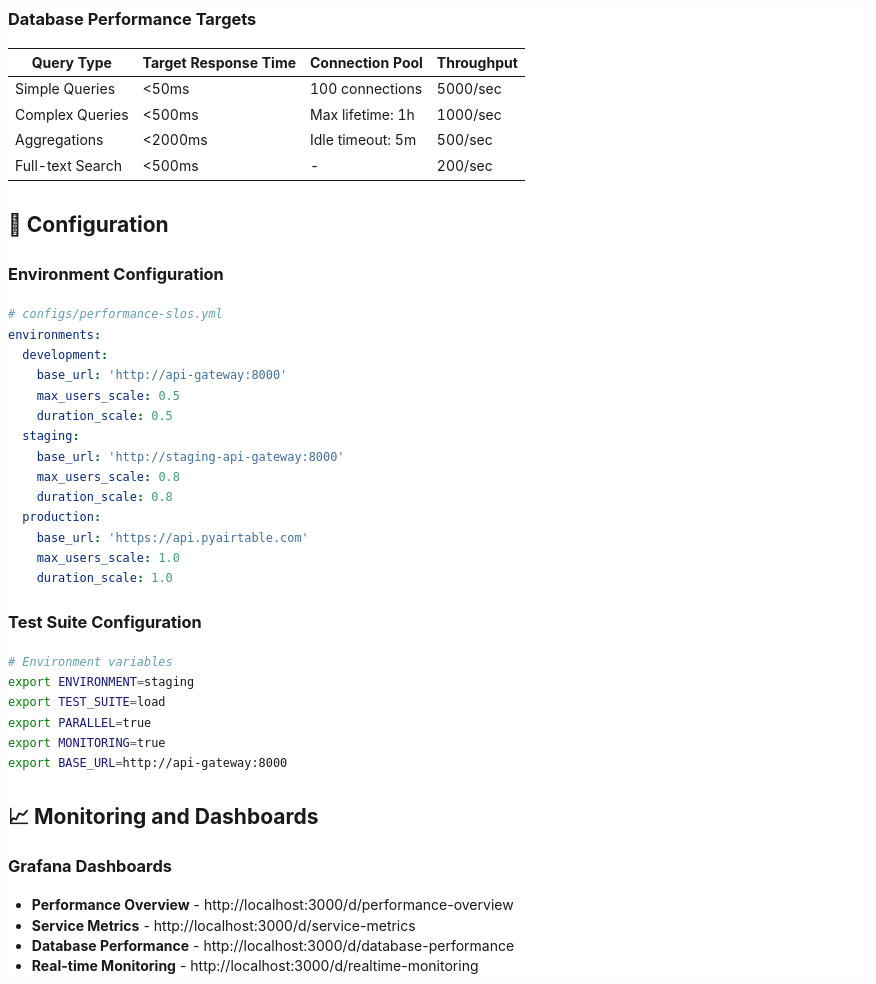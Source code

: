### Database Performance Targets

| Query Type | Target Response Time | Connection Pool | Throughput |
|------------|---------------------|-----------------|------------|
| Simple Queries | <50ms | 100 connections | 5000/sec |
| Complex Queries | <500ms | Max lifetime: 1h | 1000/sec |
| Aggregations | <2000ms | Idle timeout: 5m | 500/sec |
| Full-text Search | <500ms | - | 200/sec |

## 🔧 Configuration

### Environment Configuration
```yaml
# configs/performance-slos.yml
environments:
  development:
    base_url: 'http://api-gateway:8000'
    max_users_scale: 0.5
    duration_scale: 0.5
  staging:
    base_url: 'http://staging-api-gateway:8000'
    max_users_scale: 0.8
    duration_scale: 0.8
  production:
    base_url: 'https://api.pyairtable.com'
    max_users_scale: 1.0
    duration_scale: 1.0
```

### Test Suite Configuration
```bash
# Environment variables
export ENVIRONMENT=staging
export TEST_SUITE=load
export PARALLEL=true
export MONITORING=true
export BASE_URL=http://api-gateway:8000
```

## 📈 Monitoring and Dashboards

### Grafana Dashboards
- **Performance Overview** - http://localhost:3000/d/performance-overview
- **Service Metrics** - http://localhost:3000/d/service-metrics
- **Database Performance** - http://localhost:3000/d/database-performance
- **Real-time Monitoring** - http://localhost:3000/d/realtime-monitoring
